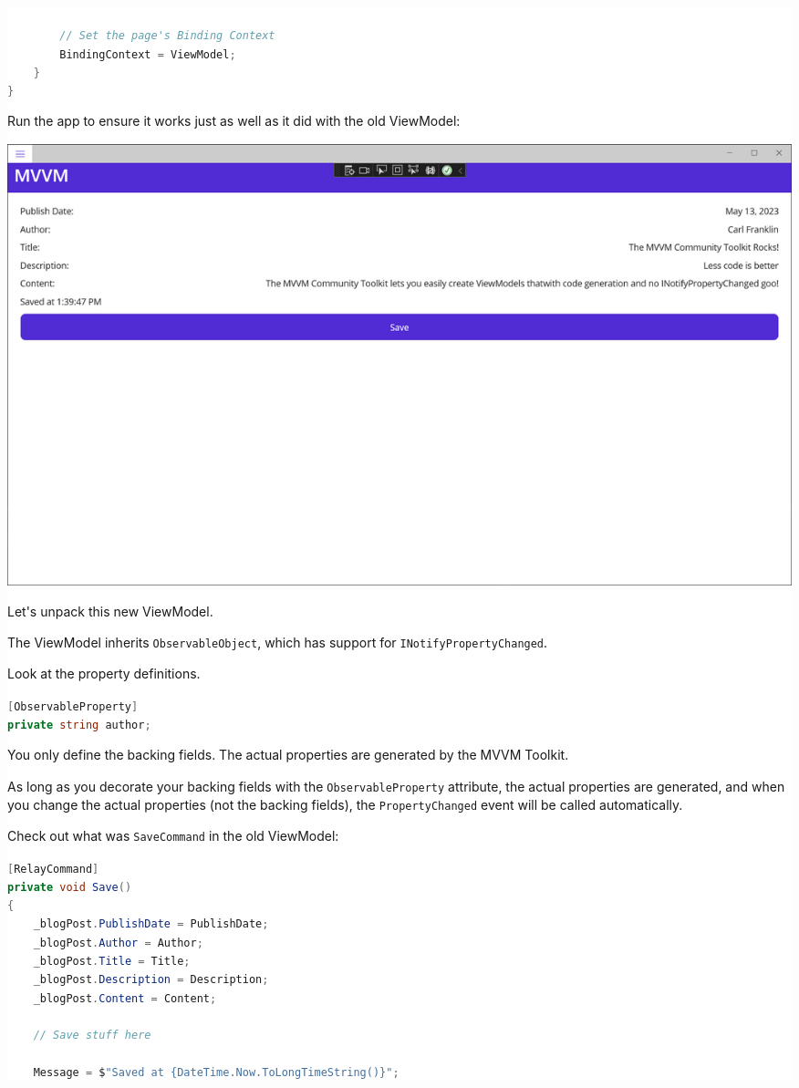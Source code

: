 ```c#

        // Set the page's Binding Context
        BindingContext = ViewModel;
    }
}
```

Run the app to ensure it works just as well as it did with the old ViewModel:

![image-20230513133953443](images/image-20230513133953443.png)

Let's unpack this new ViewModel.

The ViewModel inherits `ObservableObject`, which has support for `INotifyPropertyChanged`.

Look at the property definitions.

```c#
[ObservableProperty]
private string author; 
```

You only define the backing fields. The actual properties are generated by the MVVM Toolkit.

As long as you decorate your backing fields with the `ObservableProperty` attribute, the actual properties are generated, and when you change the actual properties (not the backing fields), the `PropertyChanged` event will be called automatically.

Check out what was `SaveCommand` in the old ViewModel:

```c#
[RelayCommand]
private void Save()
{
    _blogPost.PublishDate = PublishDate;
    _blogPost.Author = Author;
    _blogPost.Title = Title;
    _blogPost.Description = Description;
    _blogPost.Content = Content;

    // Save stuff here

    Message = $"Saved at {DateTime.Now.ToLongTimeString()}";
```